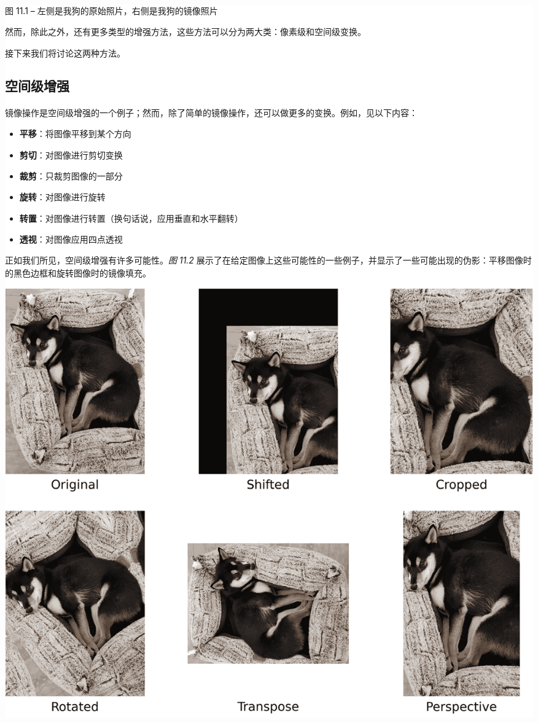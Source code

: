 图 11.1 – 左侧是我狗的原始照片，右侧是我狗的镜像照片

然而，除此之外，还有更多类型的增强方法，这些方法可以分为两大类：像素级和空间级变换。

接下来我们将讨论这两种方法。

## 空间级增强

镜像操作是空间级增强的一个例子；然而，除了简单的镜像操作，还可以做更多的变换。例如，见以下内容：

+   **平移**：将图像平移到某个方向

+   **剪切**：对图像进行剪切变换

+   **裁剪**：只裁剪图像的一部分

+   **旋转**：对图像进行旋转

+   **转置**：对图像进行转置（换句话说，应用垂直和水平翻转）

+   **透视**：对图像应用四点透视

正如我们所见，空间级增强有许多可能性。*图 11.2* 展示了在给定图像上这些可能性的一些例子，并显示了一些可能出现的伪影：平移图像时的黑色边框和旋转图像时的镜像填充。

![图 11.2 – 原始图像（左上角）和五种不同的增强方式（请注意，某些伪影可能会出现，如黑色边框）](img/B19629_11_02.jpg)
